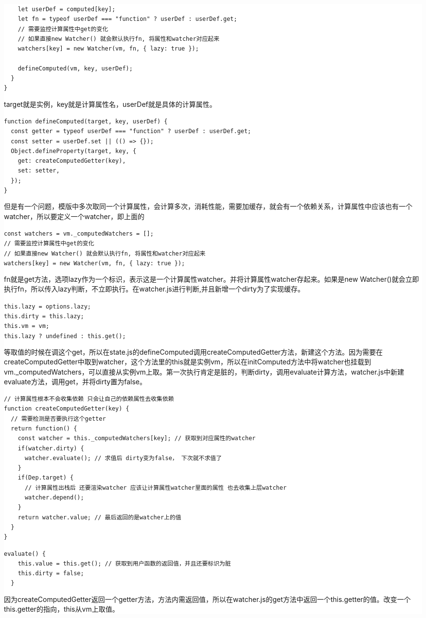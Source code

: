 ```
    let userDef = computed[key];
    let fn = typeof userDef === "function" ? userDef : userDef.get;
    // 需要监控计算属性中get的变化
    // 如果直接new Watcher() 就会默认执行fn, 将属性和watcher对应起来
    watchers[key] = new Watcher(vm, fn, { lazy: true });

    defineComputed(vm, key, userDef);
  }
}
```
target就是实例，key就是计算属性名，userDef就是具体的计算属性。
```
function defineComputed(target, key, userDef) {
  const getter = typeof userDef === "function" ? userDef : userDef.get;
  const setter = userDef.set || (() => {});
  Object.defineProperty(target, key, {
    get: createComputedGetter(key),
    set: setter,
  });
}
```
但是有一个问题，模版中多次取同一个计算属性，会计算多次，消耗性能，需要加缓存，就会有一个依赖关系，计算属性中应该也有一个watcher，所以要定义一个watcher，即上面的
```
const watchers = vm._computedWatchers = [];
// 需要监控计算属性中get的变化
// 如果直接new Watcher() 就会默认执行fn, 将属性和watcher对应起来
watchers[key] = new Watcher(vm, fn, { lazy: true });
```
fn就是get方法，选项lazy作为一个标识，表示这是一个计算属性watcher。并将计算属性watcher存起来。如果是new Watcher()就会立即执行fn，所以传入lazy判断，不立即执行。在watcher.js进行判断,并且新增一个dirty为了实现缓存。
```
this.lazy = options.lazy;
this.dirty = this.lazy;
this.vm = vm;
this.lazy ? undefined : this.get();
```
等取值的时候在调这个get，所以在state.js的defineComputed调用createComputedGetter方法，新建这个方法。因为需要在createComputedGetter中取到watcher，这个方法里的this就是实例vm，所以在initComputed方法中将watcher也挂载到vm._computedWatchers，可以直接从实例vm上取。第一次执行肯定是脏的，判断dirty，调用evaluate计算方法，watcher.js中新建evaluate方法，调用get，并将dirty置为false。
```
// 计算属性根本不会收集依赖 只会让自己的依赖属性去收集依赖
function createComputedGetter(key) {
  // 需要检测是否要执行这个getter
  return function() {
    const watcher = this._computedWatchers[key]; // 获取到对应属性的watcher
    if(watcher.dirty) {
      watcher.evaluate(); // 求值后 dirty变为false， 下次就不求值了
    }
    if(Dep.target) {
      // 计算属性出栈后 还要渲染watcher 应该让计算属性watcher里面的属性 也去收集上层watcher
      watcher.depend();
    }
    return watcher.value; // 最后返回的是watcher上的值
  }
}
```
```
evaluate() {
    this.value = this.get(); // 获取到用户函数的返回值，并且还要标识为脏
    this.dirty = false;
  }
```
因为createComputedGetter返回一个getter方法，方法内需返回值，所以在watcher.js的get方法中返回一个this.getter的值。改变一个this.getter的指向，this从vm上取值。
```
```